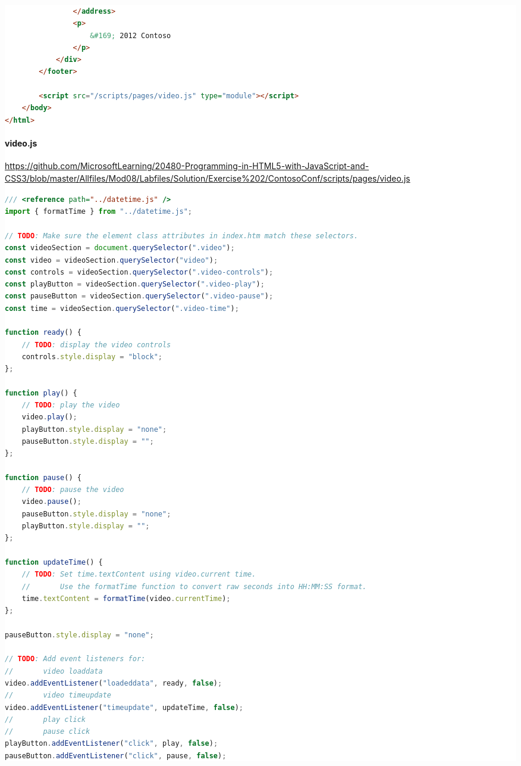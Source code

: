 ``` html
                </address>
                <p>
                    &#169; 2012 Contoso
                </p>
            </div>
        </footer>

        <script src="/scripts/pages/video.js" type="module"></script>
    </body>
</html>
```
#### video.js
https://github.com/MicrosoftLearning/20480-Programming-in-HTML5-with-JavaScript-and-CSS3/blob/master/Allfiles/Mod08/Labfiles/Solution/Exercise%202/ContosoConf/scripts/pages/video.js
``` jsx
/// <reference path="../datetime.js" />
import { formatTime } from "../datetime.js";

// TODO: Make sure the element class attributes in index.htm match these selectors.
const videoSection = document.querySelector(".video");
const video = videoSection.querySelector("video");
const controls = videoSection.querySelector(".video-controls");
const playButton = videoSection.querySelector(".video-play");
const pauseButton = videoSection.querySelector(".video-pause");
const time = videoSection.querySelector(".video-time");

function ready() {
    // TODO: display the video controls
    controls.style.display = "block";
};

function play() {
    // TODO: play the video
    video.play();
    playButton.style.display = "none";
    pauseButton.style.display = "";
};

function pause() {
    // TODO: pause the video
    video.pause();
    pauseButton.style.display = "none";
    playButton.style.display = "";
};

function updateTime() {
    // TODO: Set time.textContent using video.current time.
    //       Use the formatTime function to convert raw seconds into HH:MM:SS format.
    time.textContent = formatTime(video.currentTime);
};

pauseButton.style.display = "none";

// TODO: Add event listeners for:
//       video loaddata
video.addEventListener("loadeddata", ready, false);
//       video timeupdate
video.addEventListener("timeupdate", updateTime, false);
//       play click
//       pause click
playButton.addEventListener("click", play, false);
pauseButton.addEventListener("click", pause, false);

```